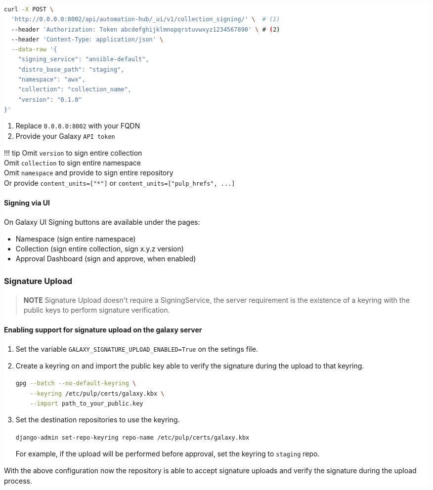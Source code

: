 ```bash
curl -X POST \
  'http://0.0.0.0:8002/api/automation-hub/_ui/v1/collection_signing/' \  # (1)
  --header 'Authorization: Token abcdefghijklmnopqrstuvwxyz1234567890' \ # (2)
  --header 'Content-Type: application/json' \
  --data-raw '{
    "signing_service": "ansible-default",
    "distro_base_path": "staging",
    "namespace": "awx",
    "collection": "collection_name",
    "version": "0.1.0"
}'
```

1. Replace `0.0.0.0:8002` with your FQDN
2. Provide your Galaxy `API token`

!!! tip
    Omit `version` to sign entire collection  
    Omit `collection` to sign entire namespace  
    Omit `namespace` and provide to sign entire repository  
    Or provide `content_units=["*"]` or `content_units=["pulp_hrefs", ...]`

#### Signing via UI

On Galaxy UI Signing buttons are available under the pages:

- Namespace (sign entire namespace)
- Collection (sign entire collection, sign x.y.z version)
- Approval Dashboard (sign and approve, when enabled)

### Signature Upload

> **NOTE** Signature Upload doesn't require a SigningService, the server requirement is the
> existence of a keyring with the public keys to perform signature verification.

#### Enabling support for signature upload on the galaxy server

1. Set the variable `GALAXY_SIGNATURE_UPLOAD_ENABLED=True` on the setings file.
2. Create a keyring on and import the public key able to verify the signature during the upload to that keyring.  
    ```bash
    gpg --batch --no-default-keyring \
        --keyring /etc/pulp/certs/galaxy.kbx \
        --import path_to_your_public.key
    ```

3. Set the destination repositories to use the keyring.
    ```bash
    django-admin set-repo-keyring repo-name /etc/pulp/certs/galaxy.kbx
    ```
    For example, if the upload will be performed before approval, set the keyring to `staging` repo.

With the above configuration now the repository is able to accept signature uploads and verify the
signature during the upload process. 
